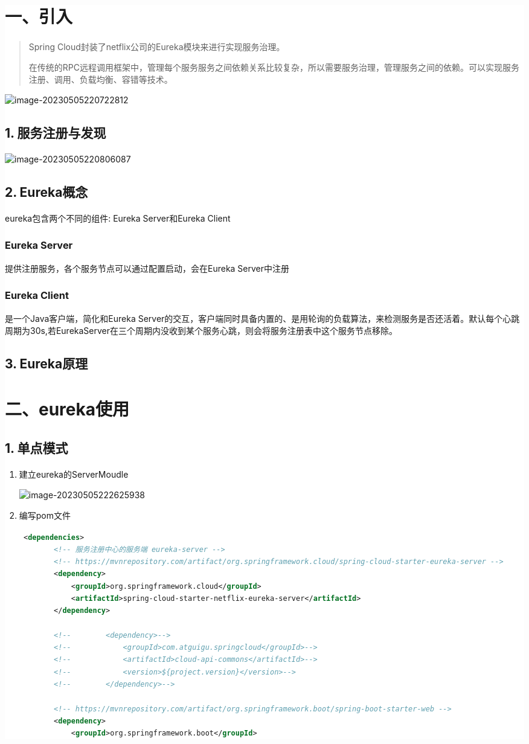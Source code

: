 # 一、引入

> Spring Cloud封装了netflix公司的Eureka模块来进行实现服务治理。
>
> 在传统的RPC远程调用框架中，管理每个服务服务之间依赖关系比较复杂，所以需要服务治理，管理服务之间的依赖。可以实现服务注册、调用、负载均衡、容错等技术。

![image-20230505220722812](https://raw.githubusercontent.com/Janeonly300/codeImg/main/img/image-20230505220722812.png)

## 1. 服务注册与发现

   ![image-20230505220806087](https://raw.githubusercontent.com/Janeonly300/codeImg/main/img/image-20230505220806087.png)

## 2. Eureka概念

  eureka包含两个不同的组件: Eureka Server和Eureka Client

### Eureka Server

  提供注册服务，各个服务节点可以通过配置启动，会在Eureka Server中注册

### Eureka Client

 是一个Java客户端，简化和Eureka Server的交互，客户端同时具备内置的、是用轮询的负载算法，来检测服务是否还活着。默认每个心跳周期为30s,若EurekaServer在三个周期内没收到某个服务心跳，则会将服务注册表中这个服务节点移除。

## 3. Eureka原理







# 二、eureka使用

## 1. 单点模式

1. 建立eureka的ServerMoudle

   ![image-20230505222625938](https://raw.githubusercontent.com/Janeonly300/codeImg/main/img/image-20230505222625938.png)

2. 编写pom文件

   ```xml
    <dependencies>
           <!-- 服务注册中心的服务端 eureka-server -->
           <!-- https://mvnrepository.com/artifact/org.springframework.cloud/spring-cloud-starter-eureka-server -->
           <dependency>
               <groupId>org.springframework.cloud</groupId>
               <artifactId>spring-cloud-starter-netflix-eureka-server</artifactId>
           </dependency>
   
           <!--        <dependency>-->
           <!--            <groupId>com.atguigu.springcloud</groupId>-->
           <!--            <artifactId>cloud-api-commons</artifactId>-->
           <!--            <version>${project.version}</version>-->
           <!--        </dependency>-->
   
           <!-- https://mvnrepository.com/artifact/org.springframework.boot/spring-boot-starter-web -->
           <dependency>
               <groupId>org.springframework.boot</groupId>
   ```